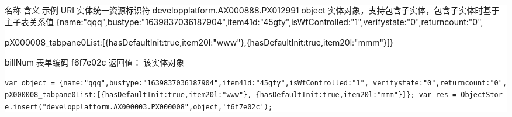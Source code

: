  <td colspan="2"></td>

 </tr>

 <tr>

 <td>名称</td>

 <td>含义</td>

 <td>示例</td>

 </tr>

 <tr>

 <td>URI</td>

 <td>实体统一资源标识符</td>

 <td>developplatform.AX000888.PX012991</td>

 </tr>

 <tr>

 <td>object</td>

 <td>实体对象，支持包含子实体，包含子实体时基于主子表关系值</td>

 <td>{name:"qqq",bustype:"1639837036187904",item41d:"45gty",isWfControlled:"1",verifystate:"0",returncount:"0",

pX000008_tabpane0List:[{hasDefaultInit:true,item20l:"www"},{hasDefaultInit:true,item20l:"mmm"}]}</td>

 </tr>

 <tr>

 <td>billNum</td>

 <td>表单编码</td>

 <td>f6f7e02c</td>

 </tr>

 <tr>

 <td>返回值：</td>

 <td>该实体对象</td>

 <td></td>

 </tr>

</table>

`var object = {name:"qqq",bustype:"1639837036187904",item41d:"45gty",isWfControlled:"1", verifystate:"0",returncount:"0",pX000008_tabpane0List:[{hasDefaultInit:true,item20l:"www"}, {hasDefaultInit:true,item20l:"mmm"}]}; var res = ObjectStore.insert("developplatform.AX000003.PX000008",object,'f6f7e02c'); `
